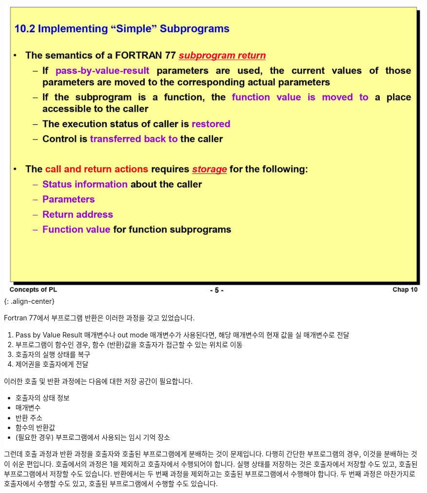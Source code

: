 ![](/assets/images/PL/010/05.jpg){: .align-center}

Fortran 77에서 부프로그램 반환은 이러한 과정을 갖고 있었습니다.

1. Pass by Value Result 매개변수나 out mode 매개변수가 사용된다면, 해당 매개변수의 현재 값을 실 매개변수로 전달
2. 부프로그램이 함수인 경우, 함수 (반환)값을 호출자가 접근할 수 있는 위치로 이동
3. 호출자의 실행 상태를 복구
4. 제어권을 호출자에게 전달

이러한 호출 및 반환 과정에는 다음에 대한 저장 공간이 필요합니다.

- 호출자의 상태 정보
- 매개변수
- 반환 주소
- 함수의 반환값
- (필요한 경우) 부프로그램에서 사용되는 임시 기억 장소

그런데 호출 과정과 반환 과정을 호출자와 호출된 부프로그램에게 분배하는 것이 문제입니다. 다행히 간단한 부프로그램의 경우, 이것을 분배하는 것이 쉬운 편입니다. 호출에서의 과정은 1을 제외하고 호출자에서 수행되어야 합니다. 실행 상태를 저장하는 것은 호출자에서 저장할 수도 있고, 호출된 부프로그램에서 저장할 수도 있습니다. 반환에서는 두 번째 과정을 제외하고는 호출된 부프로그램에서 수행해야 합니다. 두 번째 과정은 마찬가지로 호출자에서 수행할 수도 있고, 호출된 부프로그램에서 수행할 수도 있습니다. 
